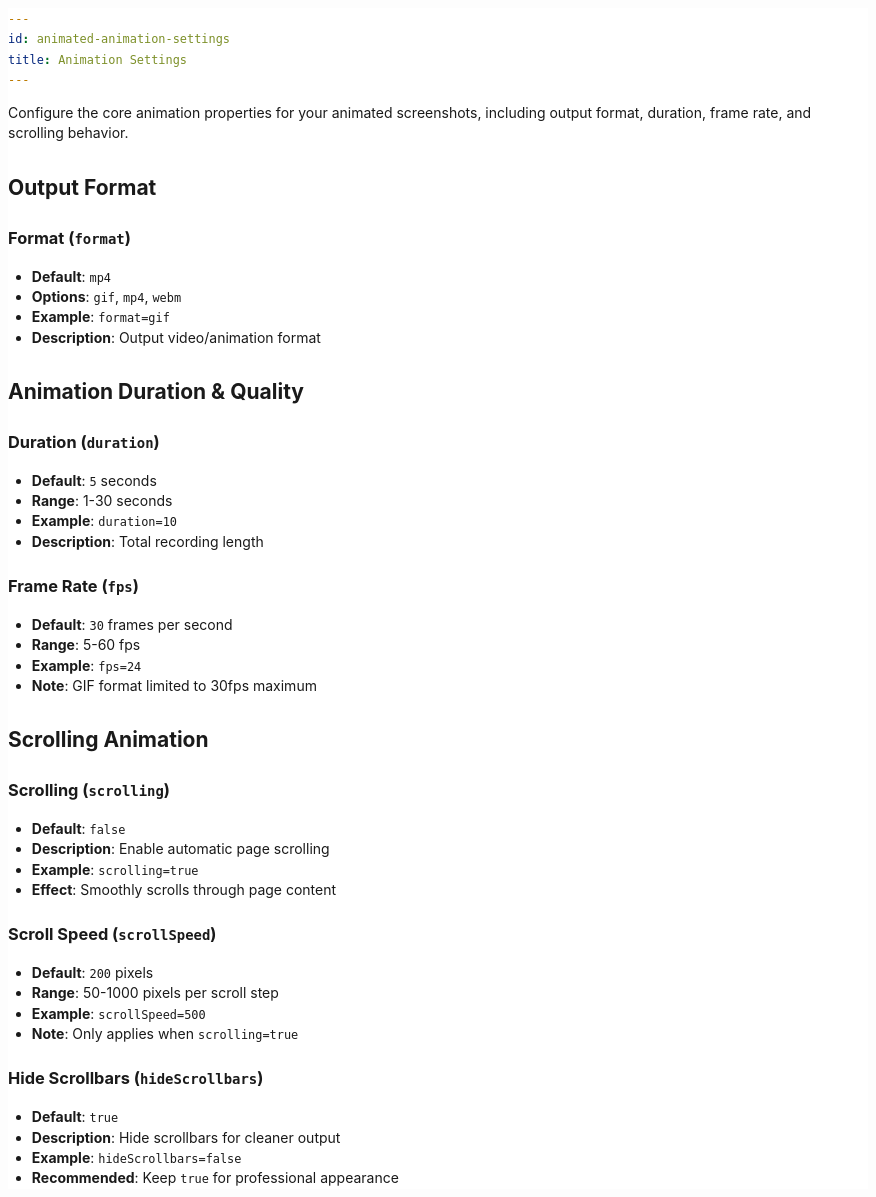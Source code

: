 ```yaml
---
id: animated-animation-settings
title: Animation Settings
---
```


Configure the core animation properties for your animated screenshots, including output format, duration, frame rate, and scrolling behavior.

## Output Format

### Format (`format`)
- **Default**: `mp4`
- **Options**: `gif`, `mp4`, `webm`
- **Example**: `format=gif`
- **Description**: Output video/animation format

## Animation Duration & Quality

### Duration (`duration`)
- **Default**: `5` seconds
- **Range**: 1-30 seconds
- **Example**: `duration=10`
- **Description**: Total recording length

### Frame Rate (`fps`)
- **Default**: `30` frames per second
- **Range**: 5-60 fps
- **Example**: `fps=24`
- **Note**: GIF format limited to 30fps maximum

## Scrolling Animation

### Scrolling (`scrolling`)
- **Default**: `false`
- **Description**: Enable automatic page scrolling
- **Example**: `scrolling=true`
- **Effect**: Smoothly scrolls through page content

### Scroll Speed (`scrollSpeed`)
- **Default**: `200` pixels
- **Range**: 50-1000 pixels per scroll step
- **Example**: `scrollSpeed=500`
- **Note**: Only applies when `scrolling=true`

### Hide Scrollbars (`hideScrollbars`)
- **Default**: `true`
- **Description**: Hide scrollbars for cleaner output
- **Example**: `hideScrollbars=false`
- **Recommended**: Keep `true` for professional appearance
